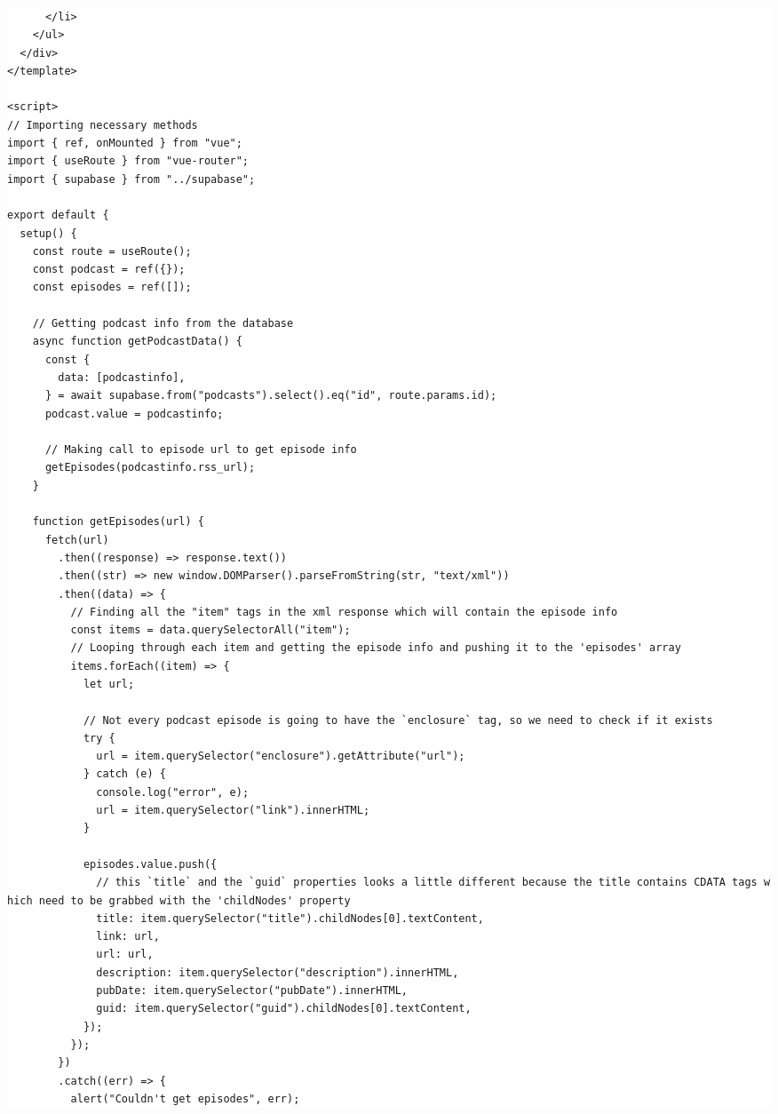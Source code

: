 ```
      </li>
    </ul>
  </div>
</template>

<script>
// Importing necessary methods
import { ref, onMounted } from "vue";
import { useRoute } from "vue-router";
import { supabase } from "../supabase";

export default {
  setup() {
    const route = useRoute();
    const podcast = ref({});
    const episodes = ref([]);

    // Getting podcast info from the database
    async function getPodcastData() {
      const {
        data: [podcastinfo],
      } = await supabase.from("podcasts").select().eq("id", route.params.id);
      podcast.value = podcastinfo;

      // Making call to episode url to get episode info
      getEpisodes(podcastinfo.rss_url);
    }

    function getEpisodes(url) {
      fetch(url)
        .then((response) => response.text())
        .then((str) => new window.DOMParser().parseFromString(str, "text/xml"))
        .then((data) => {
          // Finding all the "item" tags in the xml response which will contain the episode info
          const items = data.querySelectorAll("item");
          // Looping through each item and getting the episode info and pushing it to the 'episodes' array
          items.forEach((item) => {
            let url;

            // Not every podcast episode is going to have the `enclosure` tag, so we need to check if it exists
            try {
              url = item.querySelector("enclosure").getAttribute("url");
            } catch (e) {
              console.log("error", e);
              url = item.querySelector("link").innerHTML;
            }

            episodes.value.push({
              // this `title` and the `guid` properties looks a little different because the title contains CDATA tags which need to be grabbed with the 'childNodes' property
              title: item.querySelector("title").childNodes[0].textContent,
              link: url,
              url: url,
              description: item.querySelector("description").innerHTML,
              pubDate: item.querySelector("pubDate").innerHTML,
              guid: item.querySelector("guid").childNodes[0].textContent,
            });
          });
        })
        .catch((err) => {
          alert("Couldn't get episodes", err);
```